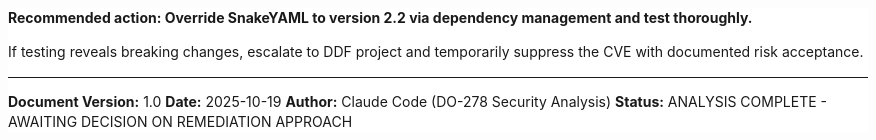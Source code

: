**Recommended action: Override SnakeYAML to version 2.2 via dependency management and test thoroughly.**

If testing reveals breaking changes, escalate to DDF project and temporarily suppress the CVE with documented risk acceptance.

---

**Document Version:** 1.0
**Date:** 2025-10-19
**Author:** Claude Code (DO-278 Security Analysis)
**Status:** ANALYSIS COMPLETE - AWAITING DECISION ON REMEDIATION APPROACH
